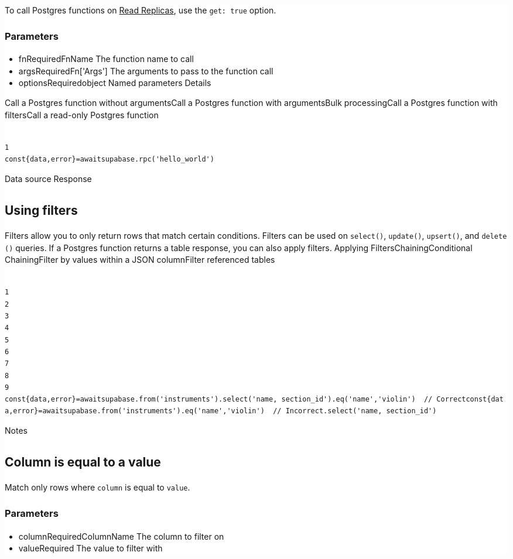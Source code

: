 To call Postgres functions on [Read Replicas](https://supabase.com/docs/guides/platform/read-replicas), use the `get: true` option.
### Parameters
  * fnRequiredFnName
The function name to call
  * argsRequiredFn['Args']
The arguments to pass to the function call
  * optionsRequiredobject
Named parameters
Details


Call a Postgres function without argumentsCall a Postgres function with argumentsBulk processingCall a Postgres function with filtersCall a read-only Postgres function
```

1
const{data,error}=awaitsupabase.rpc('hello_world')

```

Data source
Response
## Using filters
Filters allow you to only return rows that match certain conditions.
Filters can be used on `select()`, `update()`, `upsert()`, and `delete()` queries.
If a Postgres function returns a table response, you can also apply filters.
Applying FiltersChainingConditional ChainingFilter by values within a JSON columnFilter referenced tables
```

1
2
3
4
5
6
7
8
9
const{data,error}=awaitsupabase.from('instruments').select('name, section_id').eq('name','violin')  // Correctconst{data,error}=awaitsupabase.from('instruments').eq('name','violin')  // Incorrect.select('name, section_id')

```

Notes
## Column is equal to a value
Match only rows where `column` is equal to `value`.
### Parameters
  * columnRequiredColumnName
The column to filter on
  * valueRequired
The value to filter with
